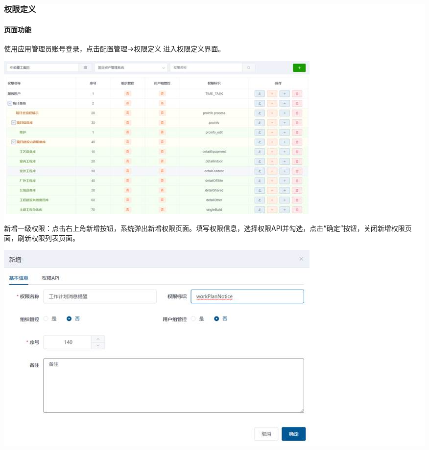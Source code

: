### 权限定义

#### 页面功能

使用应用管理员账号登录，点击配置管理->权限定义 进入权限定义界面。

![img](assets/clip_image002-1595812687085.jpg) 

新增一级权限：点击右上角新增按钮，系统弹出新增权限页面。填写权限信息，选择权限API并勾选，点击“确定”按钮，关闭新增权限页面，刷新权限列表页面。 

![img](assets/clip_image002-1595812743712.jpg) 
